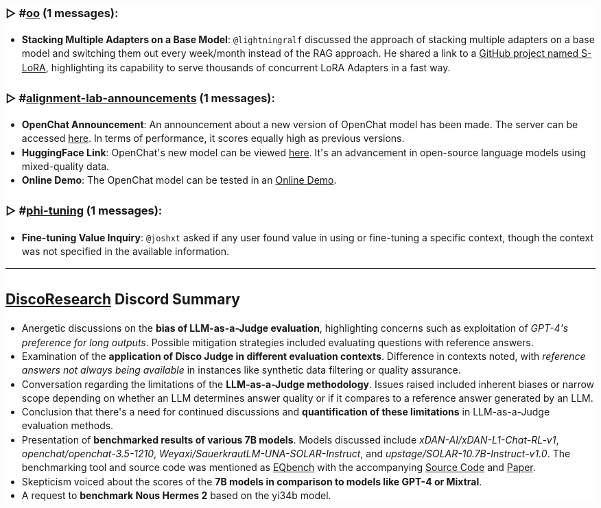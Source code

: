 
### ▷ #[oo](https://discord.com/channels/1087862276448595968/1118217717984530553/) (1 messages): 
        
- **Stacking Multiple Adapters on a Base Model**: `@lightningralf` discussed the approach of stacking multiple adapters on a base model and switching them out every week/month instead of the RAG approach. He shared a link to a [GitHub project named S-LoRA](https://github.com/S-LoRA/S-LoRA), highlighting its capability to serve thousands of concurrent LoRA Adapters in a fast way.


### ▷ #[alignment-lab-announcements](https://discord.com/channels/1087862276448595968/1124055853218136175/) (1 messages): 
        
- **OpenChat Announcement**: An announcement about a new version of OpenChat model has been made. The server can be accessed [here](https://discord.gg/ySZJHsPt). In terms of performance, it scores equally high as previous versions.
- **HuggingFace Link**: OpenChat's new model can be viewed [here](https://huggingface.co/openchat/openchat-3.5-1210). It's an advancement in open-source language models using mixed-quality data.
- **Online Demo**: The OpenChat model can be tested in an [Online Demo](https://openchat.team).


### ▷ #[phi-tuning](https://discord.com/channels/1087862276448595968/1151623997121908816/) (1 messages): 
        
- **Fine-tuning Value Inquiry**: `@joshxt` asked if any user found value in using or fine-tuning a specific context, though the context was not specified in the available information.


        

---

## [DiscoResearch](https://discord.com/channels/1178995845727785010) Discord Summary

- Anergetic discussions on the **bias of LLM-as-a-Judge evaluation**, highlighting concerns such as exploitation of *GPT-4's preference for long outputs*. Possible mitigation strategies included evaluating questions with reference answers.
- Examination of the **application of Disco Judge in different evaluation contexts**. Difference in contexts noted, with *reference answers not always being available* in instances like synthetic data filtering or quality assurance.
- Conversation regarding the limitations of the **LLM-as-a-Judge methodology**. Issues raised included inherent biases or narrow scope depending on whether an LLM determines answer quality or if it compares to a reference answer generated by an LLM.
- Conclusion that there's a need for continued discussions and **quantification of these limitations** in LLM-as-a-Judge evaluation methods.
- Presentation of **benchmarked results of various 7B models**. Models discussed include *xDAN-AI/xDAN-L1-Chat-RL-v1*, *openchat/openchat-3.5-1210*, *Weyaxi/SauerkrautLM-UNA-SOLAR-Instruct*, and *upstage/SOLAR-10.7B-Instruct-v1.0*. The benchmarking tool and source code was mentioned as [EQbench](https://www.eqbench.com/) with the accompanying [Source Code](https://github.com/EQ-bench/EQ-Bench) and [Paper](https://arxiv.org/abs/2312.06281).
- Skepticism voiced about the scores of the **7B models in comparison to models like GPT-4 or Mixtral**.
- A request to **benchmark Nous Hermes 2** based on the yi34b model.
